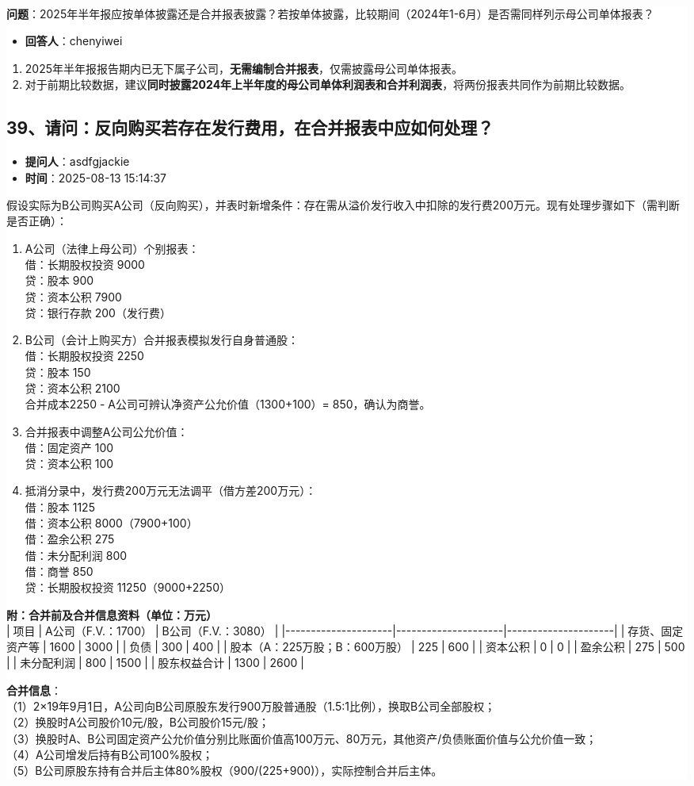 **问题**：2025年半年报应按单体披露还是合并报表披露？若按单体披露，比较期间（2024年1-6月）是否需同样列示母公司单体报表？

- **回答人**：chenyiwei  
1. 2025年半年报报告期内已无下属子公司，**无需编制合并报表**，仅需披露母公司单体报表。  
2. 对于前期比较数据，建议**同时披露2024年上半年度的母公司单体利润表和合并利润表**，将两份报表共同作为前期比较数据。


## 39、请问：反向购买若存在发行费用，在合并报表中应如何处理？
- **提问人**：asdfgjackie  
- **时间**：2025-08-13 15:14:37  

假设实际为B公司购买A公司（反向购买），并表时新增条件：存在需从溢价发行收入中扣除的发行费200万元。现有处理步骤如下（需判断是否正确）：  

1. A公司（法律上母公司）个别报表：  
   借：长期股权投资 9000  
   贷：股本 900  
   贷：资本公积 7900  
   贷：银行存款 200（发行费）  

2. B公司（会计上购买方）合并报表模拟发行自身普通股：  
   借：长期股权投资 2250  
   贷：股本 150  
   贷：资本公积 2100  
   合并成本2250 - A公司可辨认净资产公允价值（1300+100）= 850，确认为商誉。  

3. 合并报表中调整A公司公允价值：  
   借：固定资产 100  
   贷：资本公积 100  

4. 抵消分录中，发行费200万元无法调平（借方差200万元）：  
   借：股本 1125  
   借：资本公积 8000（7900+100）  
   借：盈余公积 275  
   借：未分配利润 800  
   借：商誉 850  
   贷：长期股权投资 11250（9000+2250）  

**附：合并前及合并信息资料（单位：万元）**  
| 项目                | A公司（F.V.：1700） | B公司（F.V.：3080） |
|---------------------|---------------------|---------------------|
| 存货、固定资产等    | 1600                | 3000                |
| 负债                | 300                 | 400                 |
| 股本（A：225万股；B：600万股） | 225                 | 600                 |
| 资本公积            | 0                   | 0                   |
| 盈余公积            | 275                 | 500                 |
| 未分配利润          | 800                 | 1500                |
| 股东权益合计        | 1300                | 2600                |

**合并信息**：  
（1）2×19年9月1日，A公司向B公司原股东发行900万股普通股（1.5:1比例），换取B公司全部股权；  
（2）换股时A公司股价10元/股，B公司股价15元/股；  
（3）换股时A、B公司固定资产公允价值分别比账面价值高100万元、80万元，其他资产/负债账面价值与公允价值一致；  
（4）A公司增发后持有B公司100%股权；  
（5）B公司原股东持有合并后主体80%股权（900/(225+900)），实际控制合并后主体。
